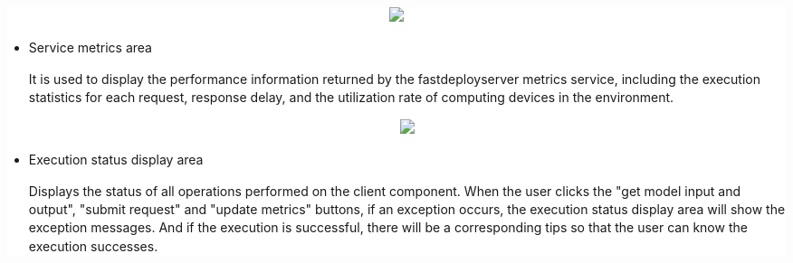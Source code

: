 
   <p align="center">
   <img src="https://user-images.githubusercontent.com/22424850/211208731-381222bb-8fbe-45fa-bf78-4a3e2c7f6f04.gif" width="100%"/>
   </p>


- Service metrics area

   It is used to display the performance information returned by the fastdeployserver metrics service, including the execution statistics for  each request, response delay, and the utilization rate of computing devices in the environment.

   <p align="center">
   <img src="https://user-images.githubusercontent.com/22424850/211208071-e772ed55-9a3d-4a21-9bca-3d80f444ca64.gif" width="100%"/>
   </p>
- Execution status display area

   Displays the status of all operations performed on the client component. When the user clicks the "get model input and output", "submit request" and "update metrics" buttons, if an exception occurs, the execution status display area will show the exception messages. And if the execution is successful, there will be a corresponding tips so that the user can know the execution successes.
